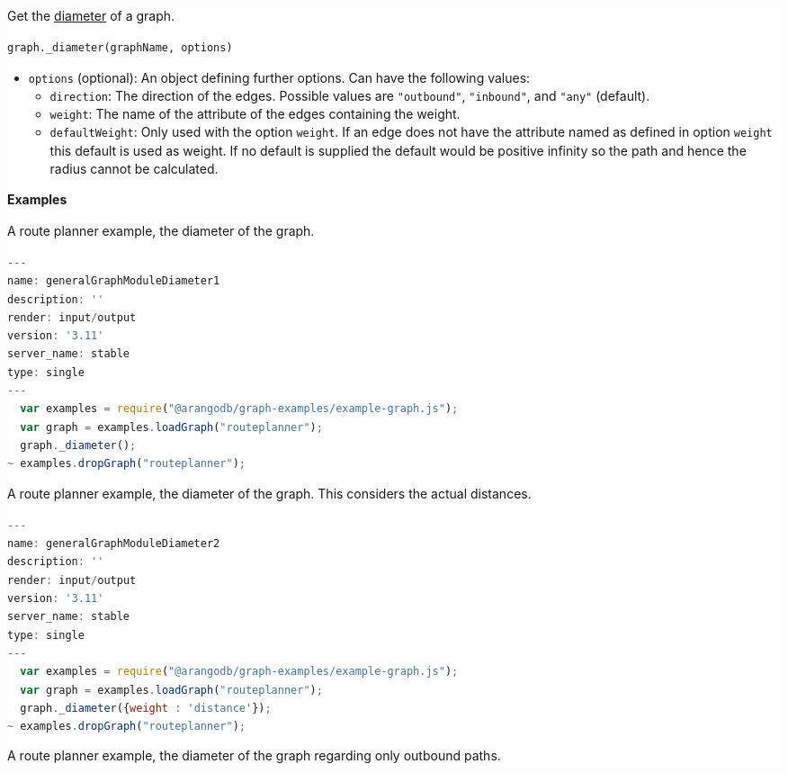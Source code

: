 Get the
[diameter](http://en.wikipedia.org/wiki/Eccentricity_%28graph_theory%29)
of a graph.

`graph._diameter(graphName, options)`

- `options` (optional): An object defining further options. Can have the following values:
  - `direction`: The direction of the edges. Possible values are `"outbound"`, `"inbound"`, and `"any"` (default).
  - `weight`: The name of the attribute of the edges containing the weight.
  - `defaultWeight`: Only used with the option `weight`.
    If an edge does not have the attribute named as defined in option `weight` this default
    is used as weight.
    If no default is supplied the default would be positive infinity so the path and
    hence the radius cannot be calculated.

**Examples**

A route planner example, the diameter of the graph.

```js
---
name: generalGraphModuleDiameter1
description: ''
render: input/output
version: '3.11'
server_name: stable
type: single
---
  var examples = require("@arangodb/graph-examples/example-graph.js");
  var graph = examples.loadGraph("routeplanner");
  graph._diameter();
~ examples.dropGraph("routeplanner");
```

A route planner example, the diameter of the graph.
This considers the actual distances.

```js
---
name: generalGraphModuleDiameter2
description: ''
render: input/output
version: '3.11'
server_name: stable
type: single
---
  var examples = require("@arangodb/graph-examples/example-graph.js");
  var graph = examples.loadGraph("routeplanner");
  graph._diameter({weight : 'distance'});
~ examples.dropGraph("routeplanner");
```

A route planner example, the diameter of the graph regarding only
outbound paths.
